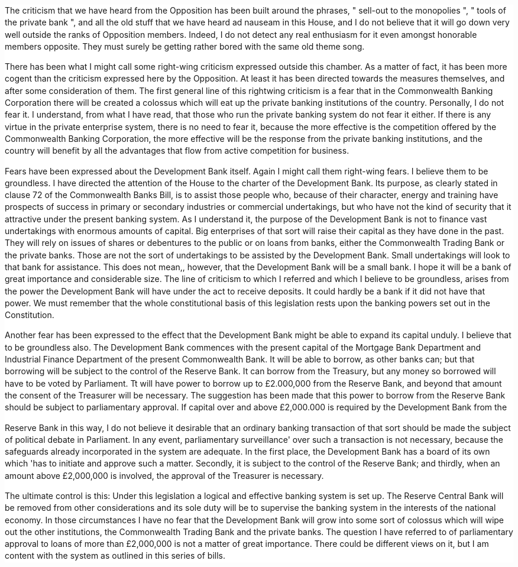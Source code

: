 The criticism that we have heard from the Opposition has been built around the phrases, " sell-out to the monopolies ", " tools of the private bank ", and all the old stuff that we have heard ad nauseam in this House, and I do not believe that it will go down very well outside the ranks of Opposition members. Indeed, I do not detect any real enthusiasm for it even amongst honorable members opposite. They must surely be getting rather bored with the same old theme song. 

There has been what I might call some right-wing criticism expressed outside this chamber. As a matter of fact, it has been more cogent than the criticism expressed here by the Opposition. At least it has been directed towards the measures themselves, and after some consideration of them. The first general line of this rightwing criticism is a fear that in the Commonwealth Banking Corporation there will be created a colossus which will eat up the private banking institutions of the country. Personally, I do not fear it. I understand, from what I have read, that those who run the private banking system do not fear it either. If there is any virtue in the private enterprise system, there is no need to fear it, because the more effective is the competition offered by the Commonwealth Banking Corporation, the more effective will be the response from the private banking institutions, and the country will benefit by all the advantages that flow from active competition for business. 

Fears have been expressed about the Development Bank itself. Again I might call them right-wing fears. I believe them to be groundless. I have directed the attention of the House to the charter of the Development Bank. Its purpose, as clearly stated in clause  72  of the Commonwealth Banks Bill, is to assist those people who, because of their character, energy and training have prospects of success in primary or secondary industries or commercial undertakings, but who have not the kind of security that it attractive under the present banking system. As I understand it, the purpose of the Development Bank is not to finance vast undertakings with enormous amounts of capital. Big enterprises of that sort will raise their capital as they have done in the past. They will rely on issues of shares or debentures to the public or on loans from banks, either the Commonwealth Trading Bank or the private banks. Those are not the sort of undertakings to be assisted by the Development Bank. Small undertakings will look to that bank for assistance. This does not mean,, however, that the Development Bank will be a small bank. I hope it will be a bank of great importance and considerable size. The line of criticism to which I referred and which I believe to be groundless, arises from the power the Development Bank will have under the act to receive deposits. It could hardly be a bank if it did not have that power. We must remember that the whole constitutional basis of this legislation rests upon the banking powers set out in the Constitution. 

Another fear has been expressed to the effect that the Development Bank might be able to expand its capital unduly. I believe that to be groundless also. The Development Bank commences with the present capital of the Mortgage Bank Department and Industrial Finance Department of the present Commonwealth Bank. It will be able to borrow, as other banks can; but that borrowing will be subject to the control of the Reserve Bank. It can borrow from the Treasury, but any money so borrowed will have to be voted by Parliament. Tt will have power to borrow up to  £2.000,000  from the Reserve Bank, and beyond that amount the consent of the Treasurer will be necessary. The suggestion has been made that this power to borrow from the Reserve Bank should be subject to parliamentary approval. If capital over and above  £2,000.000  is required by the Development Bank from the 

Reserve Bank in this way, I do not believe it desirable that an ordinary banking transaction of that sort should be made the subject of political debate in Parliament. In any event, parliamentary surveillance' over such a transaction is not necessary, because the safeguards already incorporated in the system are adequate. In the first place, the Development Bank has a board of its own which 'has to initiate and approve such a matter. Secondly, it is subject to the control of the Reserve Bank; and thirdly, when an amount above £2,000,000 is involved, the approval of the Treasurer is necessary. 

The ultimate control is this: Under this legislation a logical and effective banking system is set up. The Reserve Central Bank will be removed from other considerations and its sole duty will be to supervise the banking system in the interests of the national economy. In those circumstances I have no fear that the Development Bank will grow into some sort of colossus which will wipe out the other institutions, the Commonwealth Trading Bank and the private banks. The question I have referred to of parliamentary approval to loans of more than £2,000,000 is not a matter of great importance. There could be different views on it, but I am content with the system as outlined in this series of bills. 

